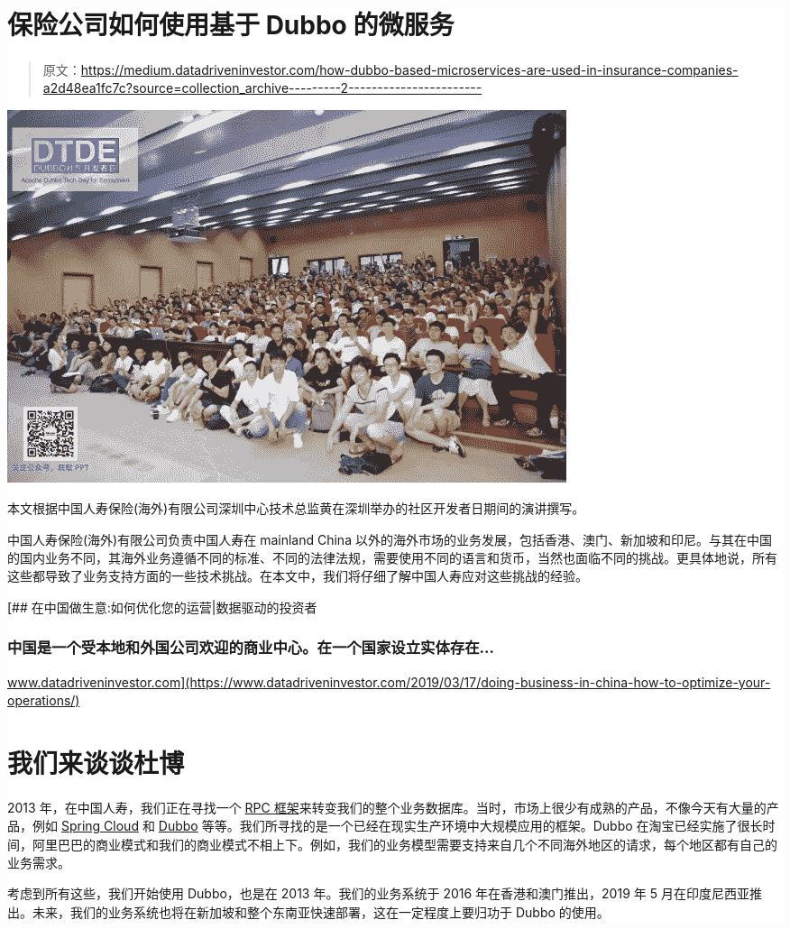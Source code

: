 # 保险公司如何使用基于 Dubbo 的微服务

> 原文：<https://medium.datadriveninvestor.com/how-dubbo-based-microservices-are-used-in-insurance-companies-a2d48ea1fc7c?source=collection_archive---------2----------------------->

![](img/1c82acd006c36c1b5687492d75bcde0a.png)

本文根据中国人寿保险(海外)有限公司深圳中心技术总监黄在深圳举办的社区开发者日期间的演讲撰写。

中国人寿保险(海外)有限公司负责中国人寿在 mainland China 以外的海外市场的业务发展，包括香港、澳门、新加坡和印尼。与其在中国的国内业务不同，其海外业务遵循不同的标准、不同的法律法规，需要使用不同的语言和货币，当然也面临不同的挑战。更具体地说，所有这些都导致了业务支持方面的一些技术挑战。在本文中，我们将仔细了解中国人寿应对这些挑战的经验。

[](https://www.datadriveninvestor.com/2019/03/17/doing-business-in-china-how-to-optimize-your-operations/) [## 在中国做生意:如何优化您的运营|数据驱动的投资者

### 中国是一个受本地和外国公司欢迎的商业中心。在一个国家设立实体存在…

www.datadriveninvestor.com](https://www.datadriveninvestor.com/2019/03/17/doing-business-in-china-how-to-optimize-your-operations/) 

# 我们来谈谈杜博

2013 年，在中国人寿，我们正在寻找一个 [RPC 框架](https://searchapparchitecture.techtarget.com/definition/Remote-Procedure-Call-RPC?spm=a2c41.13703291.0.0)来转变我们的整个业务数据库。当时，市场上很少有成熟的产品，不像今天有大量的产品，例如 [Spring Cloud](https://spring.io/projects/spring-cloud?spm=a2c41.13703291.0.0) 和 [Dubbo](https://dubbo.apache.org/en-us/?spm=a2c41.13703291.0.0) 等等。我们所寻找的是一个已经在现实生产环境中大规模应用的框架。Dubbo 在淘宝已经实施了很长时间，阿里巴巴的商业模式和我们的商业模式不相上下。例如，我们的业务模型需要支持来自几个不同海外地区的请求，每个地区都有自己的业务需求。

考虑到所有这些，我们开始使用 Dubbo，也是在 2013 年。我们的业务系统于 2016 年在香港和澳门推出，2019 年 5 月在印度尼西亚推出。未来，我们的业务系统也将在新加坡和整个东南亚快速部署，这在一定程度上要归功于 Dubbo 的使用。
